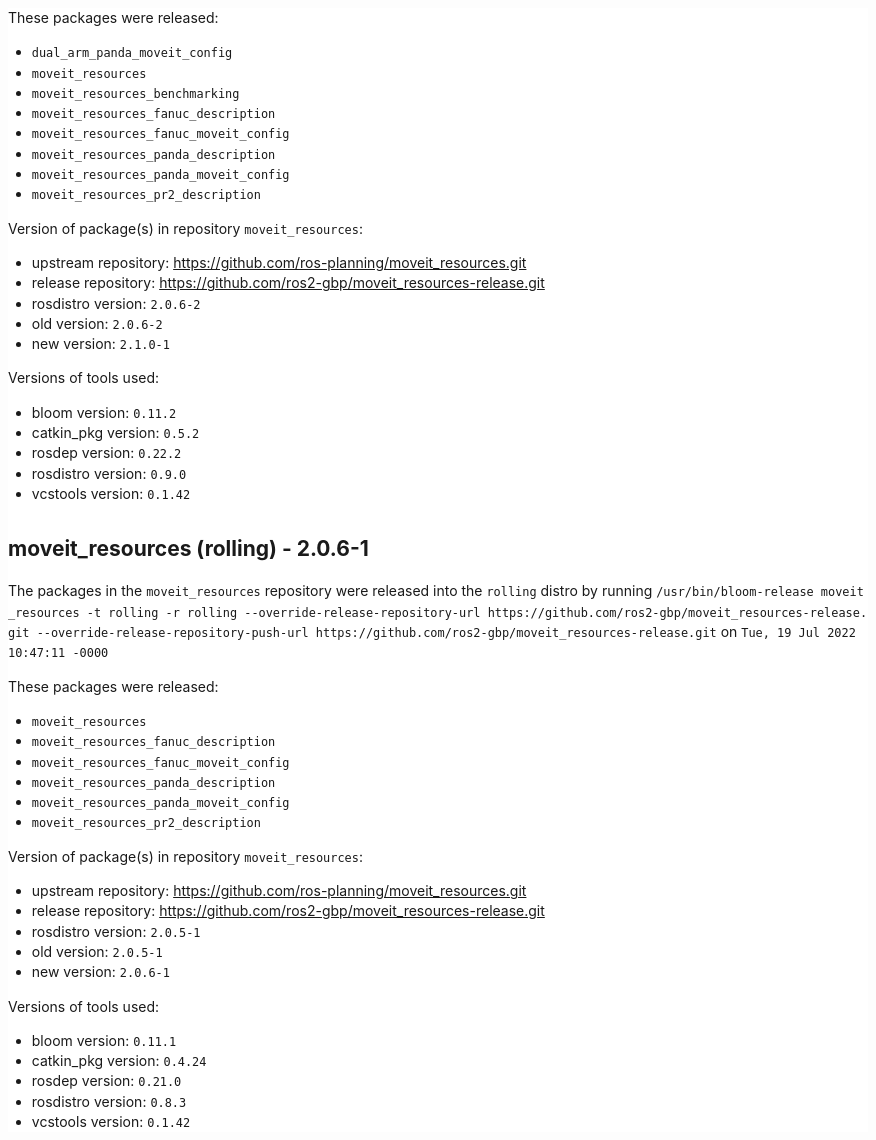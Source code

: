 These packages were released:
- `dual_arm_panda_moveit_config`
- `moveit_resources`
- `moveit_resources_benchmarking`
- `moveit_resources_fanuc_description`
- `moveit_resources_fanuc_moveit_config`
- `moveit_resources_panda_description`
- `moveit_resources_panda_moveit_config`
- `moveit_resources_pr2_description`

Version of package(s) in repository `moveit_resources`:

- upstream repository: https://github.com/ros-planning/moveit_resources.git
- release repository: https://github.com/ros2-gbp/moveit_resources-release.git
- rosdistro version: `2.0.6-2`
- old version: `2.0.6-2`
- new version: `2.1.0-1`

Versions of tools used:

- bloom version: `0.11.2`
- catkin_pkg version: `0.5.2`
- rosdep version: `0.22.2`
- rosdistro version: `0.9.0`
- vcstools version: `0.1.42`


## moveit_resources (rolling) - 2.0.6-1

The packages in the `moveit_resources` repository were released into the `rolling` distro by running `/usr/bin/bloom-release moveit_resources -t rolling -r rolling --override-release-repository-url https://github.com/ros2-gbp/moveit_resources-release.git --override-release-repository-push-url https://github.com/ros2-gbp/moveit_resources-release.git` on `Tue, 19 Jul 2022 10:47:11 -0000`

These packages were released:
- `moveit_resources`
- `moveit_resources_fanuc_description`
- `moveit_resources_fanuc_moveit_config`
- `moveit_resources_panda_description`
- `moveit_resources_panda_moveit_config`
- `moveit_resources_pr2_description`

Version of package(s) in repository `moveit_resources`:

- upstream repository: https://github.com/ros-planning/moveit_resources.git
- release repository: https://github.com/ros2-gbp/moveit_resources-release.git
- rosdistro version: `2.0.5-1`
- old version: `2.0.5-1`
- new version: `2.0.6-1`

Versions of tools used:

- bloom version: `0.11.1`
- catkin_pkg version: `0.4.24`
- rosdep version: `0.21.0`
- rosdistro version: `0.8.3`
- vcstools version: `0.1.42`
